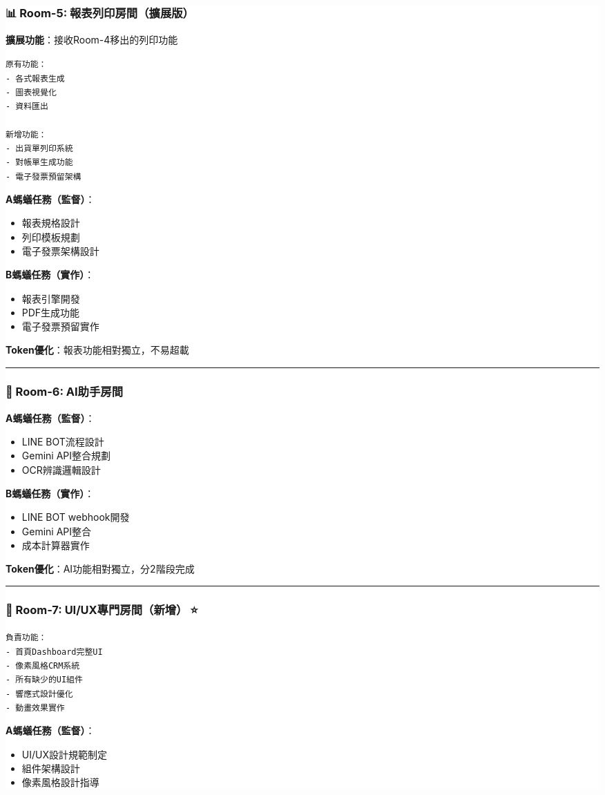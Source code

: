 ### **📊 Room-5: 報表列印房間（擴展版）**
**擴展功能**：接收Room-4移出的列印功能
```
原有功能：
- 各式報表生成
- 圖表視覺化
- 資料匯出

新增功能：
- 出貨單列印系統
- 對帳單生成功能
- 電子發票預留架構
```

**A螞蟻任務（監督）**：
- 報表規格設計
- 列印模板規劃
- 電子發票架構設計

**B螞蟻任務（實作）**：
- 報表引擎開發
- PDF生成功能
- 電子發票預留實作

**Token優化**：報表功能相對獨立，不易超載

---

### **🤖 Room-6: AI助手房間**
**A螞蟻任務（監督）**：
- LINE BOT流程設計
- Gemini API整合規劃
- OCR辨識邏輯設計

**B螞蟻任務（實作）**：
- LINE BOT webhook開發
- Gemini API整合
- 成本計算器實作

**Token優化**：AI功能相對獨立，分2階段完成

---

### **🎨 Room-7: UI/UX專門房間（新增）** ⭐
```
負責功能：
- 首頁Dashboard完整UI
- 像素風格CRM系統
- 所有缺少的UI組件
- 響應式設計優化
- 動畫效果實作
```

**A螞蟻任務（監督）**：
- UI/UX設計規範制定
- 組件架構設計
- 像素風格設計指導

